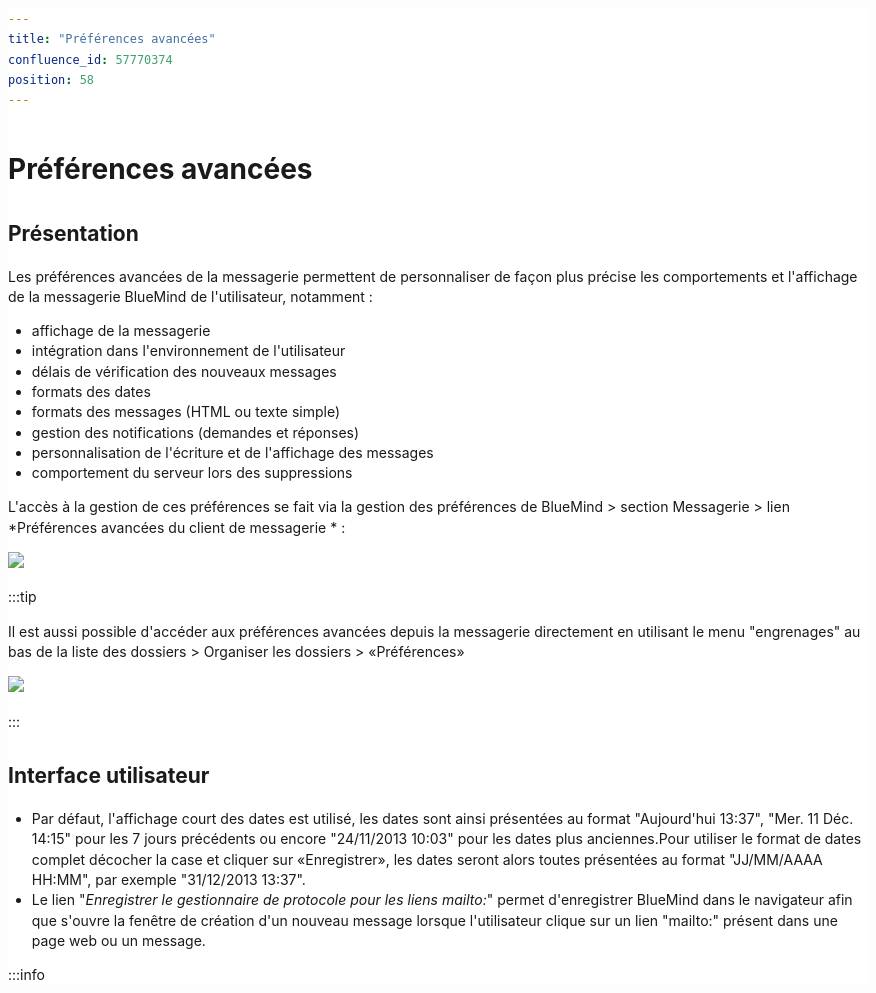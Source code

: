 ```yaml
---
title: "Préférences avancées"
confluence_id: 57770374
position: 58
---
```

# Préférences avancées


## Présentation

Les préférences avancées de la messagerie permettent de personnaliser de façon plus précise les comportements et l'affichage de la messagerie BlueMind de l'utilisateur, notamment :

- affichage de la messagerie
- intégration dans l'environnement de l'utilisateur
- délais de vérification des nouveaux messages
- formats des dates
- formats des messages (HTML ou texte simple)
- gestion des notifications (demandes et réponses)
- personnalisation de l'écriture et de l'affichage des messages
- comportement du serveur lors des suppressions


L'accès à la gestion de ces préférences se fait via la gestion des préférences de BlueMind > section Messagerie > lien *Préférences avancées du client de messagerie * :

![](../../../attachments/57770374/57770398.png)


:::tip

Il est aussi possible d'accéder aux préférences avancées depuis la messagerie directement en utilisant le menu "engrenages" au bas de la liste des dossiers > Organiser les dossiers > «Préférences»

![](../../../attachments/57770374/57770396.png)

:::

## Interface utilisateur

- Par défaut, l'affichage court des dates est utilisé, les dates sont ainsi présentées au format "Aujourd'hui 13:37", "Mer. 11 Déc. 14:15" pour les 7 jours précédents ou encore "24/11/2013 10:03" pour les dates plus anciennes.Pour utiliser le format de dates complet décocher la case et cliquer sur «Enregistrer», les dates seront alors toutes présentées au format "JJ/MM/AAAA HH:MM", par exemple "31/12/2013 13:37".
- Le lien "*Enregistrer le gestionnaire de protocole pour les liens mailto:*" permet d'enregistrer BlueMind dans le navigateur afin que s'ouvre la fenêtre de création d'un nouveau message lorsque l'utilisateur clique sur un lien "mailto:" présent dans une page web ou un message.


:::info
